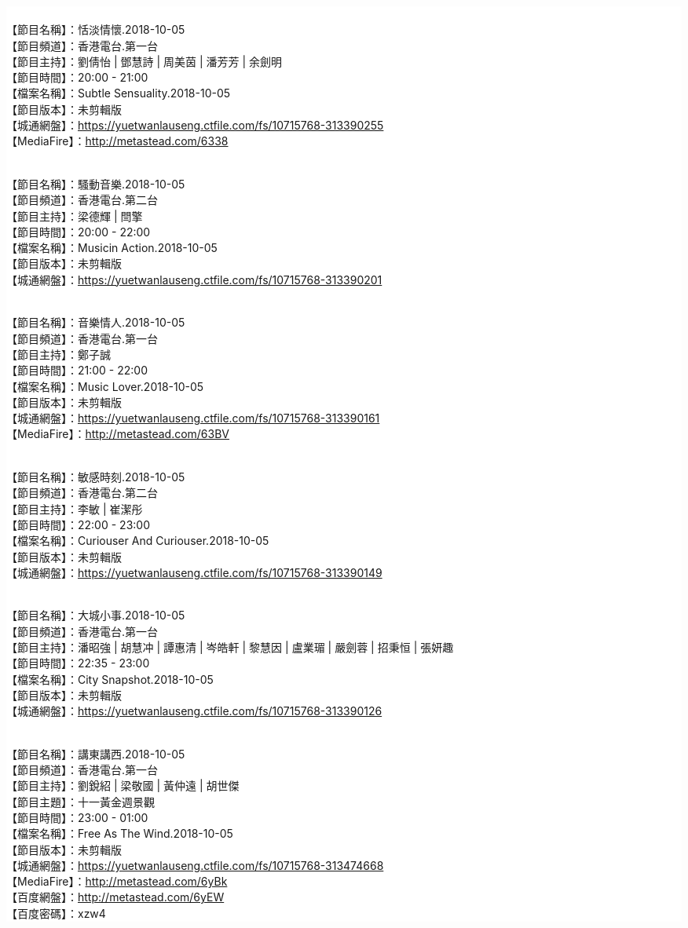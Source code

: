 <br>【節目名稱】：恬淡情懷.2018-10-05
<br>【節目頻道】：香港電台.第一台
<br>【節目主持】：劉倩怡 | 鄧慧詩 | 周美茵 | 潘芳芳 | 余劍明
<br>【節目時間】：20:00 - 21:00
<br>【檔案名稱】：Subtle Sensuality.2018-10-05
<br>【節目版本】：未剪輯版
<br>【城通網盤】：https://yuetwanlauseng.ctfile.com/fs/10715768-313390255
<br>【MediaFire】：http://metastead.com/6338

<br>【節目名稱】：騷動音樂.2018-10-05
<br>【節目頻道】：香港電台.第二台
<br>【節目主持】：梁德輝 | 閆擎
<br>【節目時間】：20:00 - 22:00
<br>【檔案名稱】：Musicin Action.2018-10-05
<br>【節目版本】：未剪輯版
<br>【城通網盤】：https://yuetwanlauseng.ctfile.com/fs/10715768-313390201

<br>【節目名稱】：音樂情人.2018-10-05
<br>【節目頻道】：香港電台.第一台
<br>【節目主持】：鄭子誠
<br>【節目時間】：21:00 - 22:00
<br>【檔案名稱】：Music Lover.2018-10-05
<br>【節目版本】：未剪輯版
<br>【城通網盤】：https://yuetwanlauseng.ctfile.com/fs/10715768-313390161
<br>【MediaFire】：http://metastead.com/63BV

<br>【節目名稱】：敏感時刻.2018-10-05
<br>【節目頻道】：香港電台.第二台
<br>【節目主持】：李敏 | 崔潔彤
<br>【節目時間】：22:00 - 23:00
<br>【檔案名稱】：Curiouser And Curiouser.2018-10-05
<br>【節目版本】：未剪輯版
<br>【城通網盤】：https://yuetwanlauseng.ctfile.com/fs/10715768-313390149

<br>【節目名稱】：大城小事.2018-10-05
<br>【節目頻道】：香港電台.第一台
<br>【節目主持】：潘昭強 | 胡慧冲 | 譚惠清 | 岑皓軒 | 黎慧因 | 盧業瑂 | 嚴劍蓉  | 招秉恒 | 張妍趣
<br>【節目時間】：22:35 - 23:00
<br>【檔案名稱】：City Snapshot.2018-10-05
<br>【節目版本】：未剪輯版
<br>【城通網盤】：https://yuetwanlauseng.ctfile.com/fs/10715768-313390126

<br>【節目名稱】：講東講西.2018-10-05
<br>【節目頻道】：香港電台.第一台
<br>【節目主持】：劉銳紹 | 梁敬國 | 黃仲遠 | 胡世傑
<br>【節目主題】：十一黃金週景觀
<br>【節目時間】：23:00 - 01:00
<br>【檔案名稱】：Free As The Wind.2018-10-05
<br>【節目版本】：未剪輯版
<br>【城通網盤】：https://yuetwanlauseng.ctfile.com/fs/10715768-313474668
<br>【MediaFire】：http://metastead.com/6yBk
<br>【百度網盤】：http://metastead.com/6yEW
<br>【百度密碼】：xzw4
